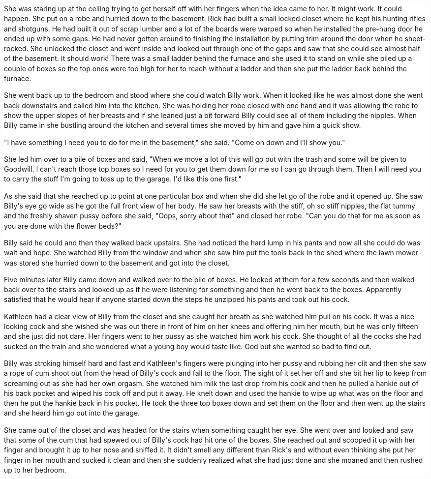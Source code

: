  She was staring up at the ceiling trying to get herself off with her fingers when the idea came to her. It might work. It could happen. She put on a robe and hurried down to the basement. Rick had built a small locked closet where he kept his hunting rifles and shotguns. He had built it out of scrap lumber and a lot of the boards were warped so when he installed the pre-hung door he ended up with some gaps. He had never gotten around to finishing the installation by putting trim around the door when he sheet-rocked. She unlocked the closet and went inside and looked out through one of the gaps and saw that she could see almost half of the basement. It should work! There was a small ladder behind the furnace and she used it to stand on while she piled up a couple of boxes so the top ones were too high for her to reach without a ladder and then she put the ladder back behind the furnace. 

 She went back up to the bedroom and stood where she could watch Billy work. When it looked like he was almost done she went back downstairs and called him into the kitchen. She was holding her robe closed with one hand and it was allowing the robe to show the upper slopes of her breasts and if she leaned just a bit forward Billy could see all of them including the nipples. When Billy came in she bustling around the kitchen and several times she moved by him and gave him a quick show. 

 "I have something I need you to do for me in the basement," she said. "Come on down and I'll show you." 

 She led him over to a pile of boxes and said, "When we move a lot of this will go out with the trash and some will be given to Goodwill. I can't reach those top boxes so I need for you to get them down for me so I can go through them. Then I will need you to carry the stuff I'm going to toss up to the garage. I'd like this one first." 

 As she said that she reached up to point at one particular box and when she did she let go of the robe and it opened up. She saw Billy's eye go wide as he got the full front view of her body. He saw her breasts with the stiff, oh so stiff nipples, the flat tummy and the freshly shaven pussy before she said, "Oops, sorry about that" and closed her robe. "Can you do that for me as soon as you are done with the flower beds?" 

 Billy said he could and then they walked back upstairs. She had noticed the hard lump in his pants and now all she could do was wait and hope. She watched Billy from the window and when she saw him put the tools back in the shed where the lawn mower was stored she hurried down to the basement and got into the closet. 

 Five minutes later Billy came down and walked over to the pile of boxes. He looked at them for a few seconds and then walked back over to the stairs and looked up as if he were listening for something and then he went back to the boxes. Apparently satisfied that he would hear if anyone started down the steps he unzipped his pants and took out his cock. 

 Kathleen had a clear view of Billy from the closet and she caught her breath as she watched him pull on his cock. It was a nice looking cock and she wished she was out there in front of him on her knees and offering him her mouth, but he was only fifteen and she just did not dare. Her fingers went to her pussy as she watched him work his cock. She thought of all the cocks she had sucked on the train and she wondered what a young boy would taste like. God but she wanted so bad to find out. 

 Billy was stroking himself hard and fast and Kathleen's fingers were plunging into her pussy and rubbing her clit and then she saw a rope of cum shoot out from the head of Billy's cock and fall to the floor. The sight of it set her off and she bit her lip to keep from screaming out as she had her own orgasm. She watched him milk the last drop from his cock and then he pulled a hankie out of his back pocket and wiped his cock off and put it away. He knelt down and used the hankie to wipe up what was on the floor and then he put the hankie back in his pocket. He took the three top boxes down and set them on the floor and then went up the stairs and she heard him go out into the garage. 

 She came out of the closet and was headed for the stairs when something caught her eye. She went over and looked and saw that some of the cum that had spewed out of Billy's cock had hit one of the boxes. She reached out and scooped it up with her finger and brought it up to her nose and sniffed it. It didn't smell any different than Rick's and without even thinking she put her finger in her mouth and sucked it clean and then she suddenly realized what she had just done and she moaned and then rushed up to her bedroom. 
